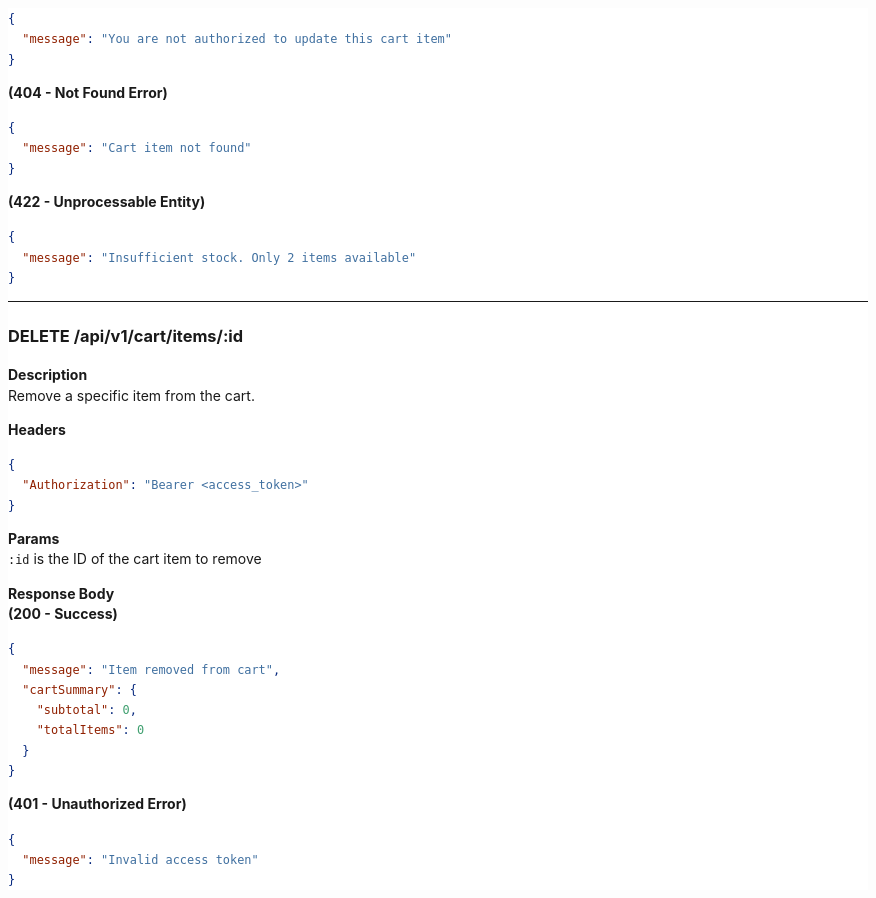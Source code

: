 ```json
{
  "message": "You are not authorized to update this cart item"
}
```

**(404 - Not Found Error)**

```json
{
  "message": "Cart item not found"
}
```

**(422 - Unprocessable Entity)**

```json
{
  "message": "Insufficient stock. Only 2 items available"
}
```

---

### DELETE /api/v1/cart/items/:id

**Description**  
Remove a specific item from the cart.

**Headers**

```json
{
  "Authorization": "Bearer <access_token>"
}
```

**Params**  
`:id` is the ID of the cart item to remove

**Response Body**  
**(200 - Success)**

```json
{
  "message": "Item removed from cart",
  "cartSummary": {
    "subtotal": 0,
    "totalItems": 0
  }
}
```

**(401 - Unauthorized Error)**

```json
{
  "message": "Invalid access token"
}
```

